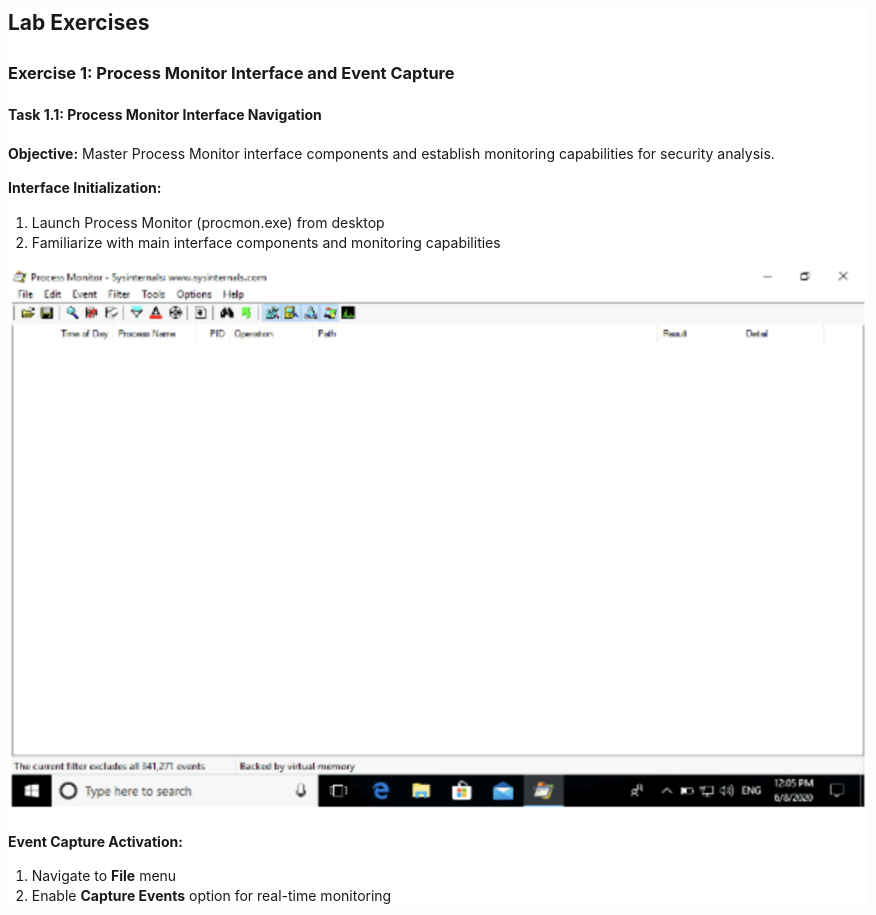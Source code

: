 ## Lab Exercises

### Exercise 1: Process Monitor Interface and Event Capture

#### Task 1.1: Process Monitor Interface Navigation

**Objective:** Master Process Monitor interface components and establish monitoring capabilities for security analysis.

**Interface Initialization:**
1. Launch Process Monitor (procmon.exe) from desktop
2. Familiarize with main interface components and monitoring capabilities

![Process Monitor Initial Interface](https://raw.githubusercontent.com/Mustangrim/SOC-Incident-Response-Framework/main/assets/screenshots/procmon-initial-interface.png)

**Event Capture Activation:**
1. Navigate to **File** menu
2. Enable **Capture Events** option for real-time monitoring
